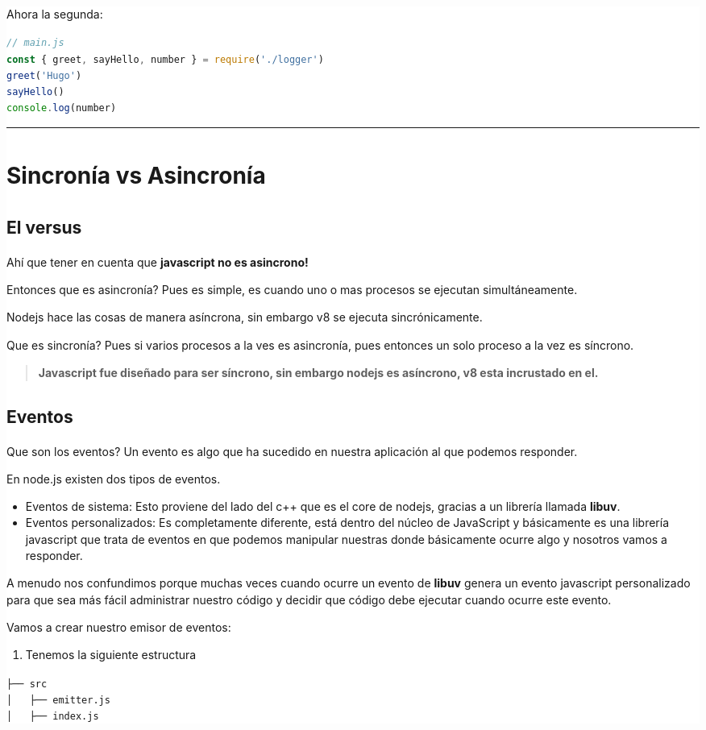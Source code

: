 Ahora la segunda:

```javascript
// main.js
const { greet, sayHello, number } = require('./logger')
greet('Hugo')
sayHello()
console.log(number)
```

------
# Sincronía vs Asincronía

## El versus

Ahí que tener en cuenta que **javascript no es asincrono!**

Entonces que es asincronía? Pues es simple, es cuando uno o mas procesos se ejecutan simultáneamente.

Nodejs hace las cosas de manera asíncrona, sin embargo v8 se ejecuta sincrónicamente.

Que es sincronía? Pues si varios procesos a la ves es asincronía, pues entonces un solo proceso a la vez es síncrono.


> **Javascript fue diseñado para ser síncrono, sin embargo nodejs es asíncrono, v8 esta incrustado en el.**


## Eventos

Que son los eventos? Un evento es algo que ha sucedido en nuestra aplicación al que podemos responder.

En node.js existen dos tipos de eventos.

- Eventos de sistema: Esto proviene del lado del c++ que es el core de nodejs, gracias a un librería llamada **libuv**.
- Eventos personalizados: Es completamente diferente, está dentro del núcleo de JavaScript y básicamente es una librería javascript que trata de eventos en que podemos manipular nuestras donde básicamente ocurre algo y nosotros vamos a responder.

A menudo nos confundimos porque muchas veces cuando ocurre un evento de **libuv** genera un evento javascript personalizado para que sea más fácil administrar nuestro código y decidir que código debe ejecutar cuando ocurre este evento.

Vamos a crear nuestro emisor de eventos:

1. Tenemos la siguiente estructura

```
├── src
│   ├── emitter.js
│   ├── index.js
```
